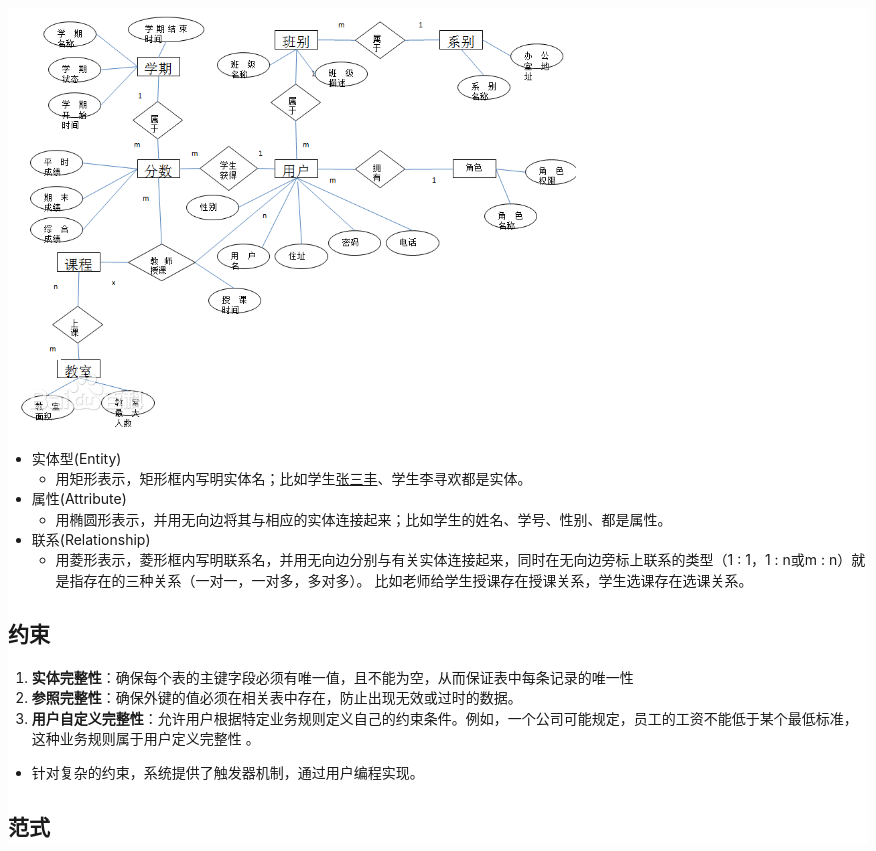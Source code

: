 <img src="./img/resize,m_lfit,limit_1,h_1080.png" alt="img" style="zoom:67%;" />

- 实体型(Entity)
  - 用矩形表示，矩形框内写明实体名；比如学生[张三丰](https://baike.baidu.com/item/张三丰/0?fromModule=lemma_inlink)、学生李寻欢都是实体。
- 属性(Attribute)
  - 用椭圆形表示，并用无向边将其与相应的实体连接起来；比如学生的姓名、学号、性别、都是属性。
- 联系(Relationship)
  - 用菱形表示，菱形框内写明联系名，并用无向边分别与有关实体连接起来，同时在无向边旁标上联系的类型（1 : 1，1 : n或m : n）就是指存在的三种关系（一对一，一对多，多对多）。 比如老师给学生授课存在授课关系，学生选课存在选课关系。

## 约束

1. **实体完整性**：确保每个表的主键字段必须有唯一值，且不能为空，从而保证表中每条记录的唯一性
2. **参照完整性**：确保外键的值必须在相关表中存在，防止出现无效或过时的数据。
4. **用户自定义完整性**：允许用户根据特定业务规则定义自己的约束条件。例如，一个公司可能规定，员工的工资不能低于某个最低标准，这种业务规则属于用户定义完整性 。

- 针对复杂的约束，系统提供了触发器机制，通过用户编程实现。

## 范式

